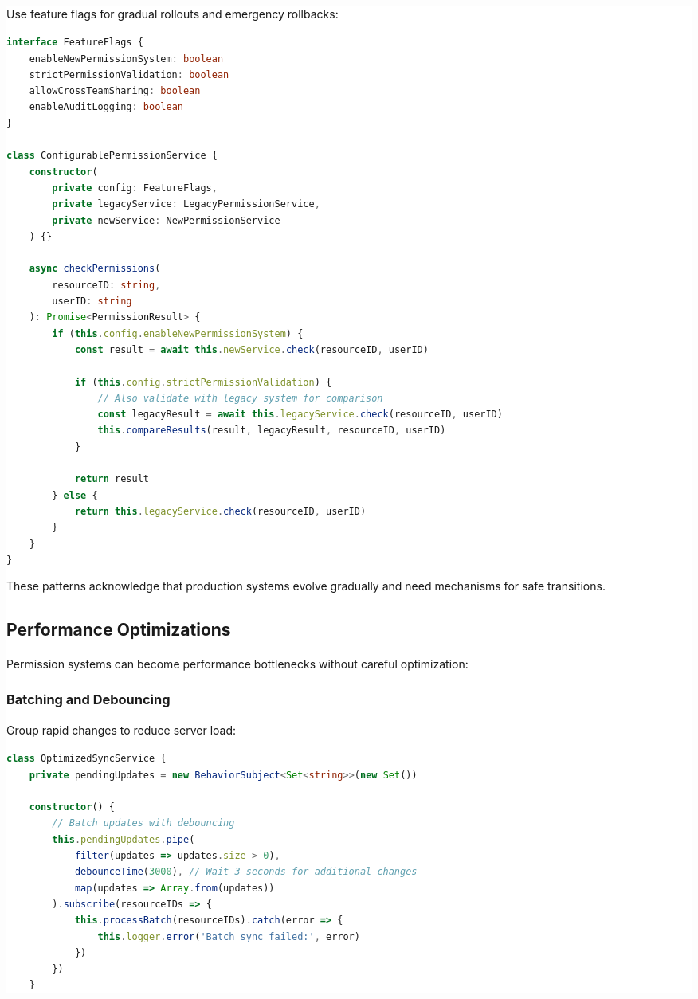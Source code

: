 Use feature flags for gradual rollouts and emergency rollbacks:

```typescript
interface FeatureFlags {
    enableNewPermissionSystem: boolean
    strictPermissionValidation: boolean
    allowCrossTeamSharing: boolean
    enableAuditLogging: boolean
}

class ConfigurablePermissionService {
    constructor(
        private config: FeatureFlags,
        private legacyService: LegacyPermissionService,
        private newService: NewPermissionService
    ) {}
    
    async checkPermissions(
        resourceID: string, 
        userID: string
    ): Promise<PermissionResult> {
        if (this.config.enableNewPermissionSystem) {
            const result = await this.newService.check(resourceID, userID)
            
            if (this.config.strictPermissionValidation) {
                // Also validate with legacy system for comparison
                const legacyResult = await this.legacyService.check(resourceID, userID)
                this.compareResults(result, legacyResult, resourceID, userID)
            }
            
            return result
        } else {
            return this.legacyService.check(resourceID, userID)
        }
    }
}
```

These patterns acknowledge that production systems evolve gradually and need mechanisms for safe transitions.

## Performance Optimizations

Permission systems can become performance bottlenecks without careful optimization:

### Batching and Debouncing

Group rapid changes to reduce server load:

```typescript
class OptimizedSyncService {
    private pendingUpdates = new BehaviorSubject<Set<string>>(new Set())
    
    constructor() {
        // Batch updates with debouncing
        this.pendingUpdates.pipe(
            filter(updates => updates.size > 0),
            debounceTime(3000), // Wait 3 seconds for additional changes
            map(updates => Array.from(updates))
        ).subscribe(resourceIDs => {
            this.processBatch(resourceIDs).catch(error => {
                this.logger.error('Batch sync failed:', error)
            })
        })
    }
```